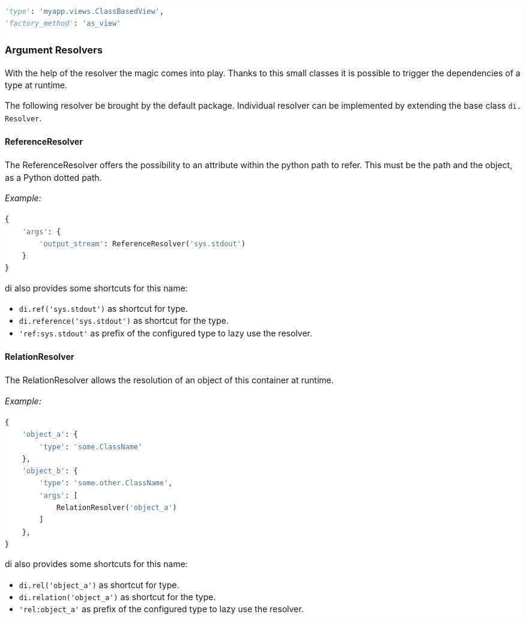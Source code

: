 ``` python
'type': 'myapp.views.ClassBasedView',
'factory_method': 'as_view'
```

### Argument Resolvers

With the help of the resolver the magic comes into play. Thanks to this small classes it is possible to trigger the dependencies of a type at runtime.

The following resolver be brought by the default package. Individual resolver can be implemented by extending the base class `di.Resolver`.

#### ReferenceResolver

The ReferenceResolver offers the possibility to an attribute within the python path to refer. This must be the path and the object, as a Python dotted path.

*Example:*

``` python
{
    'args': {
        'output_stream': ReferenceResolver('sys.stdout')
    }
}
```

di also provides some shortcuts for this name:

-   `di.ref('sys.stdout')` as shortcut for type.
-   `di.reference('sys.stdout')` as shortcut for the type.
-   `'ref:sys.stdout'` as prefix of the configured type to lazy use the resolver.

#### RelationResolver

The RelationResolver allows the resolution of an object of this container at runtime.

*Example:*

``` python
{
    'object_a': {
        'type': 'some.ClassName'
    },
    'object_b': {
        'type': 'some.other.ClassName',
        'args': [
            RelationResolver('object_a')
        ]
    },
}
```

di also provides some shortcuts for this name:

-   `di.rel('object_a')` as shortcut for type.
-   `di.relation('object_a')` as shortcut for the type.
-   `'rel:object_a'` as prefix of the configured type to lazy use the resolver.
